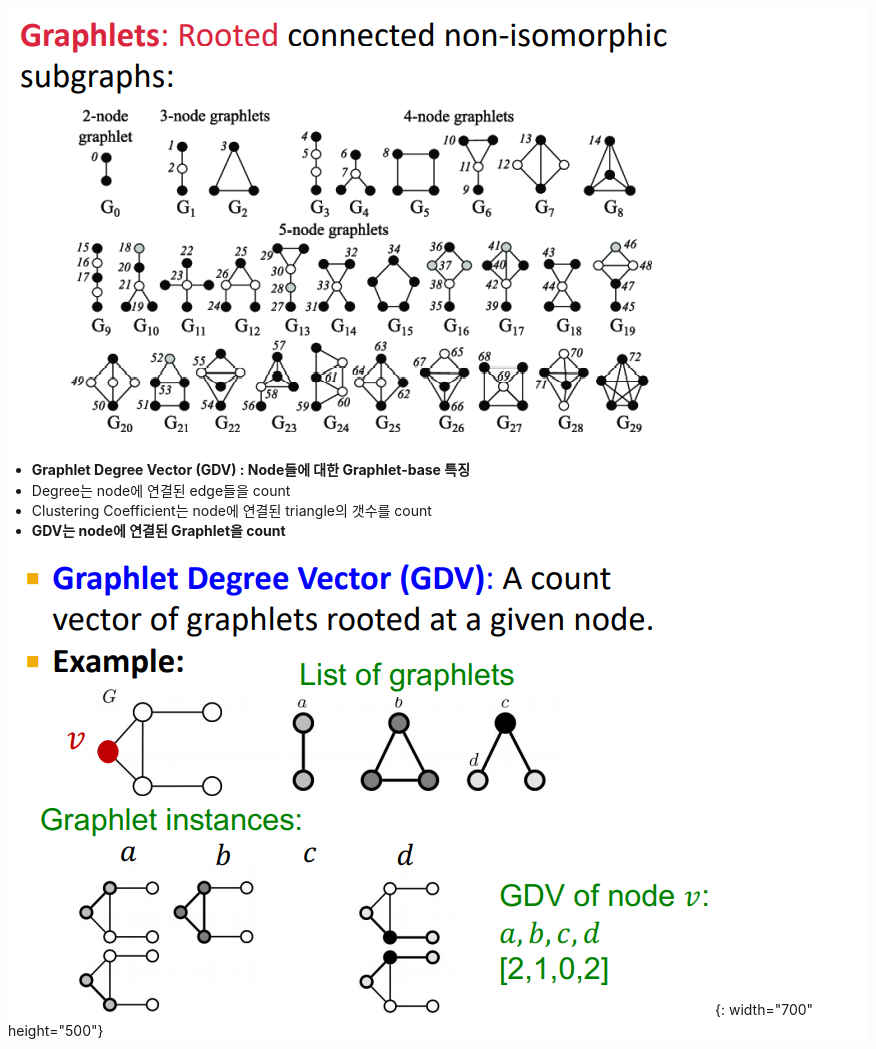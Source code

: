 ![Untitled10.png](/assets/images/CS224W_study_lec2/Untitled10.png)

  - **Graphlet Degree Vector (GDV) : Node들에 대한 Graphlet-base 특징**
  - Degree는 node에 연결된 edge들을 count
  - Clustering Coefficient는 node에 연결된 triangle의 갯수를 count
  - **GDV는 node에 연결된 Graphlet을 count**

![Untitled11.png](/assets/images/CS224W_study_lec2/Untitled11.png){: width="700" height="500"}
